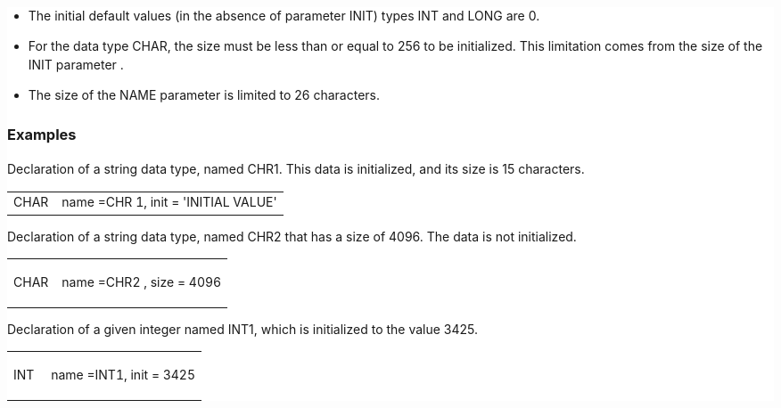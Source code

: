 

-   The initial default values ​​(in the absence of parameter INIT) types INT and LONG are 0.

-   For the data type CHAR, the size must be less than or equal to 256 to be initialized. This limitation comes from the size of the INIT parameter .

-   The size of the NAME parameter is limited to 26 characters.



### Examples



Declaration of a string data type, named CHR1. This data is initialized, and its size is 15 characters.



<table cellspacing="0">
   <col/>
   <tbody>
      <tr>
         <td>CHAR    name =CHR 1, init = 'INITIAL VALUE'         </td>
      </tr>
   </tbody>
</table>



Declaration of a string data type, named CHR2 that has a size of 4096. The data is not initialized.



<table cellspacing="0">
   <col/>
   <tbody>
      <tr>
         <td>
            <p>CHAR    name =CHR2 , size = 4096</p>
         </td>
      </tr>
   </tbody>
</table>



Declaration of a given integer named INT1, which is initialized to the value 3425.



<table cellspacing="0">
   <col/>
   <tbody>
      <tr>
         <td>
            <p>INT     name =INT1, init = 3425</p>
         </td>
      </tr>
   </tbody>
</table>
